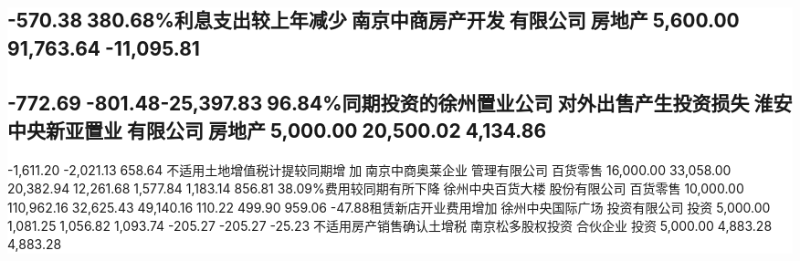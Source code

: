 -570.38
380.68%利息支出较上年减少
南京中商房产开发
有限公司
房地产
5,600.00
91,763.64
-11,095.81
-
-772.69
-801.48-25,397.83
96.84%同期投资的徐州置业公司
对外出售产生投资损失
淮安中央新亚置业
有限公司
房地产
5,000.00
20,500.02
4,134.86
-
-1,611.20
-2,021.13
658.64
不适用土地增值税计提较同期增
加
南京中商奥莱企业
管理有限公司
百货零售
16,000.00
33,058.00
20,382.94
12,261.68
1,577.84
1,183.14
856.81
38.09%费用较同期有所下降
徐州中央百货大楼
股份有限公司
百货零售
10,000.00
110,962.16
32,625.43
49,140.16
110.22
499.90
959.06
-47.88租赁新店开业费用增加
徐州中央国际广场
投资有限公司
投资
5,000.00
1,081.25
1,056.82
1,093.74
-205.27
-205.27
-25.23
不适用房产销售确认土增税
南京松多股权投资
合伙企业
投资
5,000.00
4,883.28
4,883.28